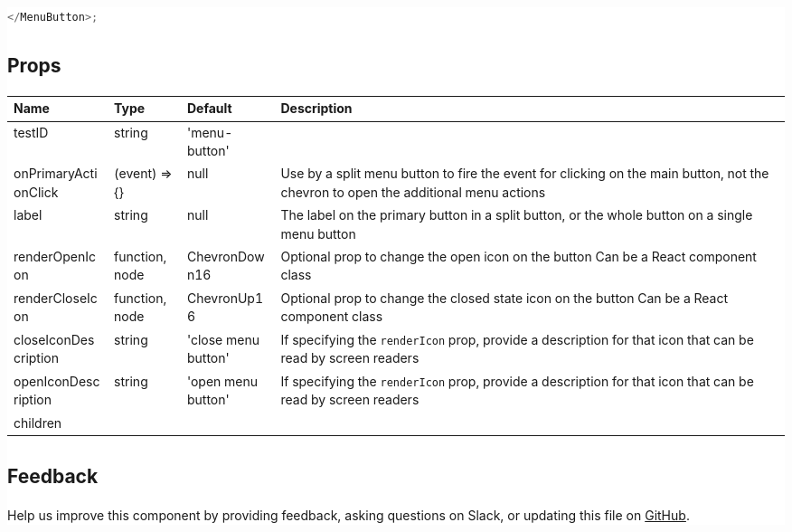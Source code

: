 ```jsx
</MenuButton>;
```

## Props

| Name                 | Type           | Default             | Description                                                                                                                       |
| :------------------- | :------------- | :------------------ | :-------------------------------------------------------------------------------------------------------------------------------- |
| testID               | string         | 'menu-button'       |                                                                                                                                   |
| onPrimaryActionClick | (event) => {}  | null                | Use by a split menu button to fire the event for clicking on the main button, not the chevron to open the additional menu actions |
| label                | string         | null                | The label on the primary button in a split button, or the whole button on a single menu button                                    |
| renderOpenIcon       | function, node | ChevronDown16       | Optional prop to change the open icon on the button Can be a React component class                                                |
| renderCloseIcon      | function, node | ChevronUp16         | Optional prop to change the closed state icon on the button Can be a React component class                                        |
| closeIconDescription | string         | 'close menu button' | If specifying the `renderIcon` prop, provide a description for that icon that can be read by screen readers                       |
| openIconDescription  | string         | 'open menu button'  | If specifying the `renderIcon` prop, provide a description for that icon that can be read by screen readers                       |
| children             |                |                     |                                                                                                                                   |

## Feedback

Help us improve this component by providing feedback, asking questions on Slack, or updating this file on
[GitHub](https://github.com/carbon-design-system/carbon-addons-iot-react/tree/next/packages/react/src/components/MenuButton/README.md).
